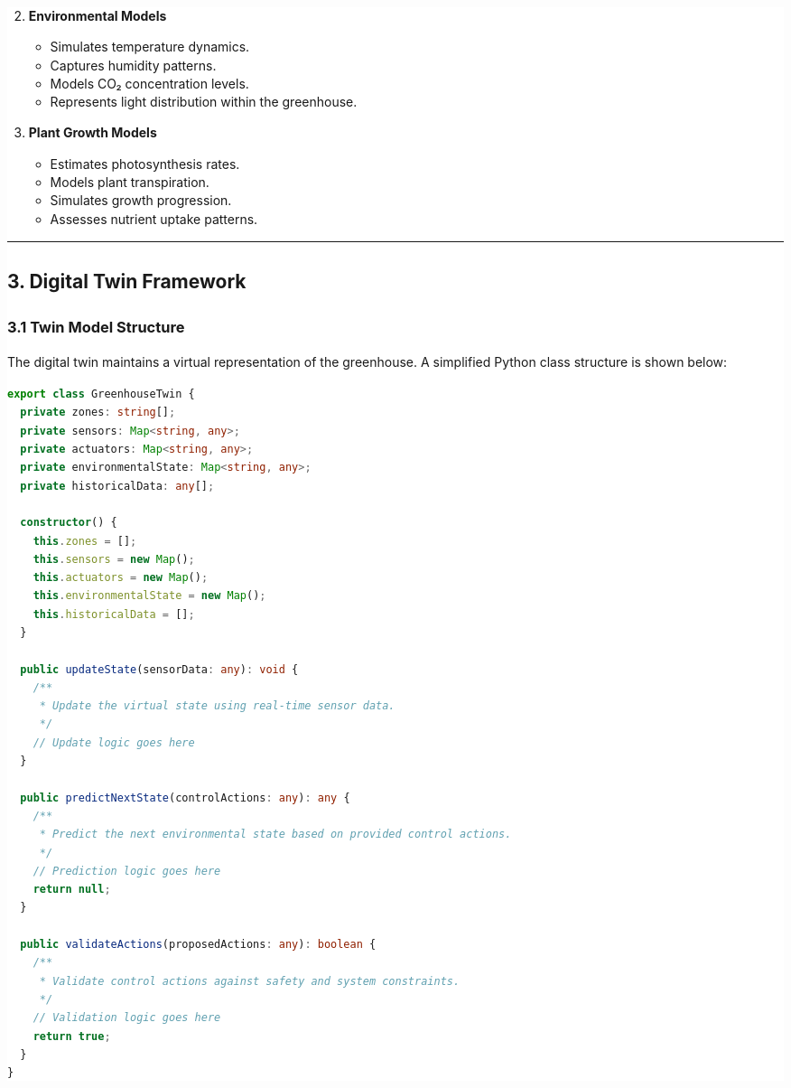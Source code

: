 2. **Environmental Models**
   - Simulates temperature dynamics.
   - Captures humidity patterns.
   - Models CO₂ concentration levels.
   - Represents light distribution within the greenhouse.

3. **Plant Growth Models**
   - Estimates photosynthesis rates.
   - Models plant transpiration.
   - Simulates growth progression.
   - Assesses nutrient uptake patterns.

---

## 3. Digital Twin Framework

### 3.1 Twin Model Structure

The digital twin maintains a virtual representation of the greenhouse. A simplified Python class structure is shown below:

```typescript
export class GreenhouseTwin {
  private zones: string[];
  private sensors: Map<string, any>;
  private actuators: Map<string, any>;
  private environmentalState: Map<string, any>;
  private historicalData: any[];

  constructor() {
    this.zones = [];
    this.sensors = new Map();
    this.actuators = new Map();
    this.environmentalState = new Map();
    this.historicalData = [];
  }

  public updateState(sensorData: any): void {
    /**
     * Update the virtual state using real-time sensor data.
     */
    // Update logic goes here
  }

  public predictNextState(controlActions: any): any {
    /**
     * Predict the next environmental state based on provided control actions.
     */
    // Prediction logic goes here
    return null;
  }

  public validateActions(proposedActions: any): boolean {
    /**
     * Validate control actions against safety and system constraints.
     */
    // Validation logic goes here
    return true;
  }
}
```
